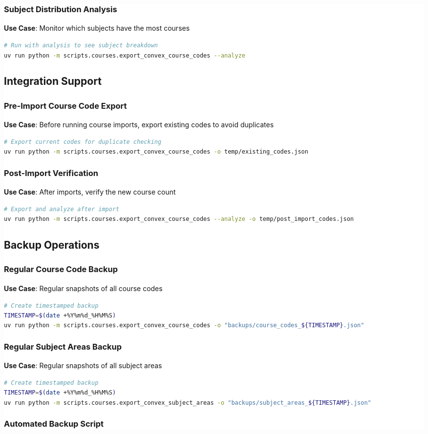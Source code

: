 ### Subject Distribution Analysis

**Use Case**: Monitor which subjects have the most courses

```bash
# Run with analysis to see subject breakdown
uv run python -m scripts.courses.export_convex_course_codes --analyze
```

## Integration Support

### Pre-Import Course Code Export

**Use Case**: Before running course imports, export existing codes to avoid duplicates

```bash
# Export current codes for duplicate checking
uv run python -m scripts.courses.export_convex_course_codes -o temp/existing_codes.json
```

### Post-Import Verification

**Use Case**: After imports, verify the new course count

```bash
# Export and analyze after import
uv run python -m scripts.courses.export_convex_course_codes --analyze -o temp/post_import_codes.json
```

## Backup Operations

### Regular Course Code Backup

**Use Case**: Regular snapshots of all course codes

```bash
# Create timestamped backup
TIMESTAMP=$(date +%Y%m%d_%H%M%S)
uv run python -m scripts.courses.export_convex_course_codes -o "backups/course_codes_${TIMESTAMP}.json"
```

### Regular Subject Areas Backup

**Use Case**: Regular snapshots of all subject areas

```bash
# Create timestamped backup
TIMESTAMP=$(date +%Y%m%d_%H%M%S)
uv run python -m scripts.courses.export_convex_subject_areas -o "backups/subject_areas_${TIMESTAMP}.json"
```

### Automated Backup Script
